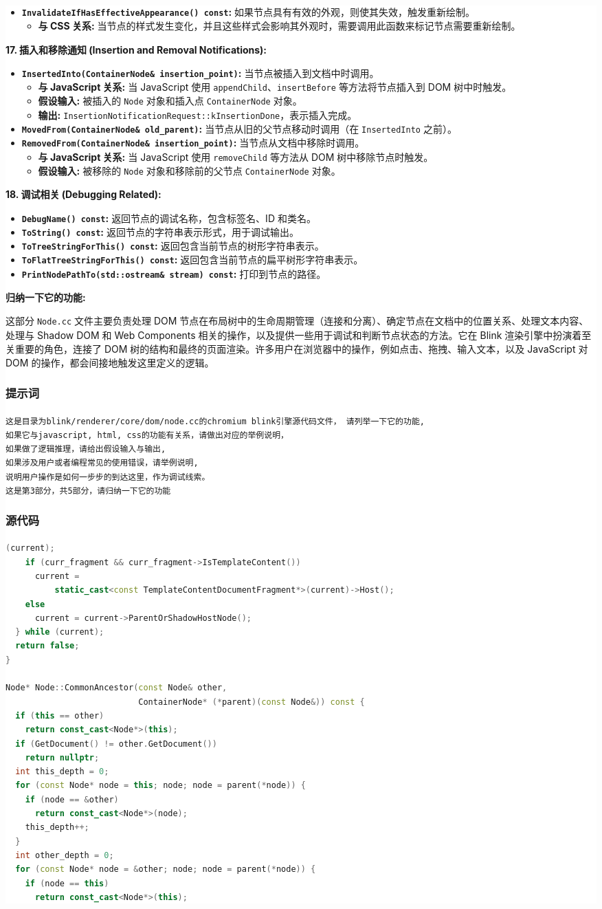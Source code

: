 * **`InvalidateIfHasEffectiveAppearance() const`:**  如果节点具有有效的外观，则使其失效，触发重新绘制。
    * **与 CSS 关系:** 当节点的样式发生变化，并且这些样式会影响其外观时，需要调用此函数来标记节点需要重新绘制。

**17. 插入和移除通知 (Insertion and Removal Notifications):**

* **`InsertedInto(ContainerNode& insertion_point)`:**  当节点被插入到文档中时调用。
    * **与 JavaScript 关系:**  当 JavaScript 使用 `appendChild`、`insertBefore` 等方法将节点插入到 DOM 树中时触发。
    * **假设输入:** 被插入的 `Node` 对象和插入点 `ContainerNode` 对象。
    * **输出:**  `InsertionNotificationRequest::kInsertionDone`，表示插入完成。
* **`MovedFrom(ContainerNode& old_parent)`:** 当节点从旧的父节点移动时调用（在 `InsertedInto` 之前）。
* **`RemovedFrom(ContainerNode& insertion_point)`:** 当节点从文档中移除时调用。
    * **与 JavaScript 关系:**  当 JavaScript 使用 `removeChild` 等方法从 DOM 树中移除节点时触发。
    * **假设输入:** 被移除的 `Node` 对象和移除前的父节点 `ContainerNode` 对象。

**18. 调试相关 (Debugging Related):**

* **`DebugName() const`:**  返回节点的调试名称，包含标签名、ID 和类名。
* **`ToString() const`:** 返回节点的字符串表示形式，用于调试输出。
* **`ToTreeStringForThis() const`:** 返回包含当前节点的树形字符串表示。
* **`ToFlatTreeStringForThis() const`:** 返回包含当前节点的扁平树形字符串表示。
* **`PrintNodePathTo(std::ostream& stream) const`:**  打印到节点的路径。

**归纳一下它的功能:**

这部分 `Node.cc` 文件主要负责处理 DOM 节点在布局树中的生命周期管理（连接和分离）、确定节点在文档中的位置关系、处理文本内容、处理与 Shadow DOM 和 Web Components 相关的操作，以及提供一些用于调试和判断节点状态的方法。它在 Blink 渲染引擎中扮演着至关重要的角色，连接了 DOM 树的结构和最终的页面渲染。许多用户在浏览器中的操作，例如点击、拖拽、输入文本，以及 JavaScript 对 DOM 的操作，都会间接地触发这里定义的逻辑。

### 提示词
```
这是目录为blink/renderer/core/dom/node.cc的chromium blink引擎源代码文件， 请列举一下它的功能, 
如果它与javascript, html, css的功能有关系，请做出对应的举例说明，
如果做了逻辑推理，请给出假设输入与输出,
如果涉及用户或者编程常见的使用错误，请举例说明,
说明用户操作是如何一步步的到达这里，作为调试线索。
这是第3部分，共5部分，请归纳一下它的功能
```

### 源代码
```cpp
(current);
    if (curr_fragment && curr_fragment->IsTemplateContent())
      current =
          static_cast<const TemplateContentDocumentFragment*>(current)->Host();
    else
      current = current->ParentOrShadowHostNode();
  } while (current);
  return false;
}

Node* Node::CommonAncestor(const Node& other,
                           ContainerNode* (*parent)(const Node&)) const {
  if (this == other)
    return const_cast<Node*>(this);
  if (GetDocument() != other.GetDocument())
    return nullptr;
  int this_depth = 0;
  for (const Node* node = this; node; node = parent(*node)) {
    if (node == &other)
      return const_cast<Node*>(node);
    this_depth++;
  }
  int other_depth = 0;
  for (const Node* node = &other; node; node = parent(*node)) {
    if (node == this)
      return const_cast<Node*>(this);
```